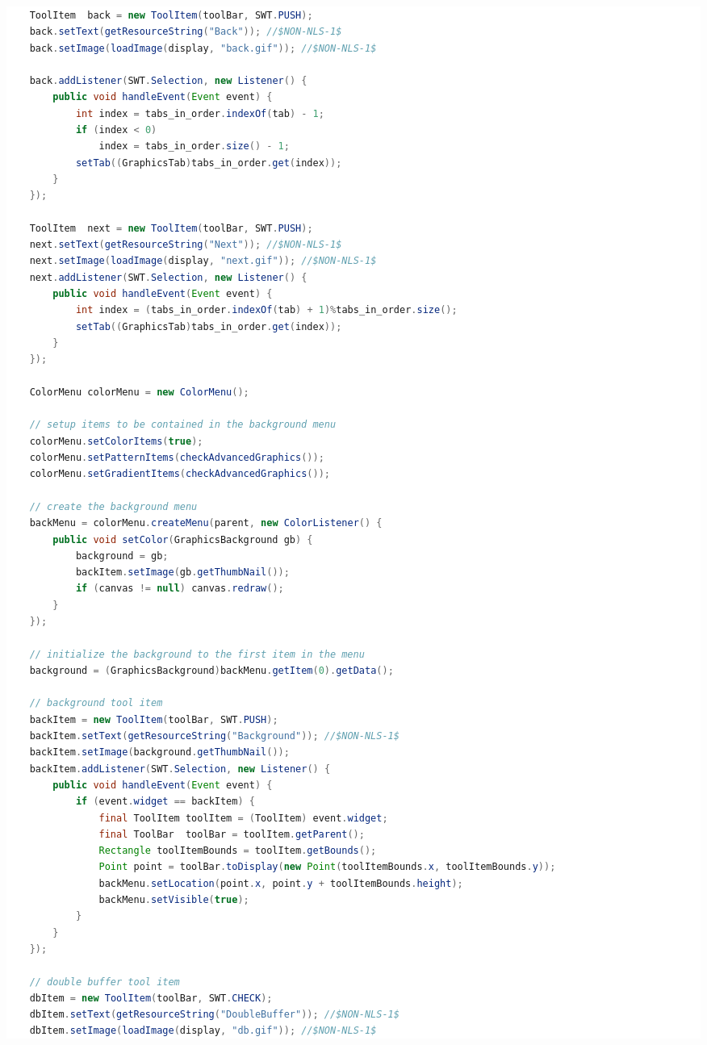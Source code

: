 ```java
	ToolItem  back = new ToolItem(toolBar, SWT.PUSH);
	back.setText(getResourceString("Back")); //$NON-NLS-1$
	back.setImage(loadImage(display, "back.gif")); //$NON-NLS-1$
	
	back.addListener(SWT.Selection, new Listener() {
		public void handleEvent(Event event) {
			int index = tabs_in_order.indexOf(tab) - 1;
			if (index < 0)
				index = tabs_in_order.size() - 1;
			setTab((GraphicsTab)tabs_in_order.get(index));
		}
	});
	
	ToolItem  next = new ToolItem(toolBar, SWT.PUSH);
	next.setText(getResourceString("Next")); //$NON-NLS-1$
	next.setImage(loadImage(display, "next.gif")); //$NON-NLS-1$
	next.addListener(SWT.Selection, new Listener() {
		public void handleEvent(Event event) {
			int index = (tabs_in_order.indexOf(tab) + 1)%tabs_in_order.size();
			setTab((GraphicsTab)tabs_in_order.get(index));
		}
	});
	
	ColorMenu colorMenu = new ColorMenu();
	
	// setup items to be contained in the background menu
	colorMenu.setColorItems(true);
	colorMenu.setPatternItems(checkAdvancedGraphics());
	colorMenu.setGradientItems(checkAdvancedGraphics());
	
	// create the background menu
	backMenu = colorMenu.createMenu(parent, new ColorListener() {
		public void setColor(GraphicsBackground gb) {
			background = gb;
			backItem.setImage(gb.getThumbNail());
			if (canvas != null) canvas.redraw();
		}
	});
	
	// initialize the background to the first item in the menu
	background = (GraphicsBackground)backMenu.getItem(0).getData();
	
	// background tool item
	backItem = new ToolItem(toolBar, SWT.PUSH);
	backItem.setText(getResourceString("Background")); //$NON-NLS-1$
	backItem.setImage(background.getThumbNail());
	backItem.addListener(SWT.Selection, new Listener() {
		public void handleEvent(Event event) {
			if (event.widget == backItem) {
				final ToolItem toolItem = (ToolItem) event.widget;
				final ToolBar  toolBar = toolItem.getParent();
				Rectangle toolItemBounds = toolItem.getBounds();
				Point point = toolBar.toDisplay(new Point(toolItemBounds.x, toolItemBounds.y));
				backMenu.setLocation(point.x, point.y + toolItemBounds.height);
				backMenu.setVisible(true);
			}
		}
	});
	
	// double buffer tool item
	dbItem = new ToolItem(toolBar, SWT.CHECK);
	dbItem.setText(getResourceString("DoubleBuffer")); //$NON-NLS-1$
	dbItem.setImage(loadImage(display, "db.gif")); //$NON-NLS-1$
```